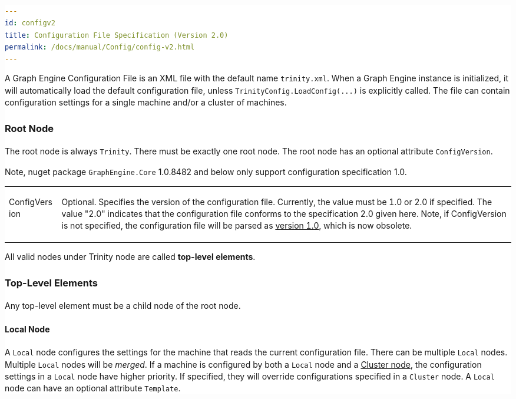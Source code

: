```yaml
---
id: configv2
title: Configuration File Specification (Version 2.0)
permalink: /docs/manual/Config/config-v2.html
---
```


A Graph Engine Configuration File is an XML file with the default name
`trinity.xml`. When a Graph Engine instance is initialized, it will
automatically load the default configuration file, unless
`TrinityConfig.LoadConfig(...)` is explicitly called. The file can
contain configuration settings for a single machine and/or a cluster
of machines.

### Root Node

The root node is always `Trinity`. There must be exactly one root
node. The root node has an optional attribute `ConfigVersion`.

<table class="tableblock frame-all grid-all spread">
<colgroup>
<col style="width: 10%;">
<col style="width: 86%;">
</colgroup>
<tbody>
<tr>
<td class="tableblock halign-left valign-top"><p class="tableblock">ConfigVersion</p></td>

<td class="tableblock halign-left valign-top"><p
class="tableblock">Optional. Specifies the version of the
configuration file. Currently, the value must be 1.0 or 2.0 if
specified. The value "2.0" indicates that the configuration file
conforms to the specification 2.0 given here.  Note, if ConfigVersion
is not specified, the configuration file will be parsed as <a
href="/docs/manual/Config/config-v1.html" target="_blank">version 1.0</a>, which is
now obsolete.</p></td> </tr>

Note, nuget package `GraphEngine.Core` 1.0.8482 and below only
support configuration specification 1.0.

</tbody>
</table>

All valid nodes under Trinity node are called **top-level elements**.

### Top-Level Elements

Any top-level element must be a child node of the root node.

#### Local Node

A `Local` node configures the settings for the machine that reads the
current configuration file. There can be multiple `Local`
nodes. Multiple `Local` nodes will be _merged_.  If a machine is
configured by both a `Local` node and a <a
href="#cluster-node">Cluster node</a>, the configuration settings in a
`Local` node have higher priority. If specified, they will override
configurations specified in a `Cluster` node. A `Local` node can have
an optional attribute `Template`.
